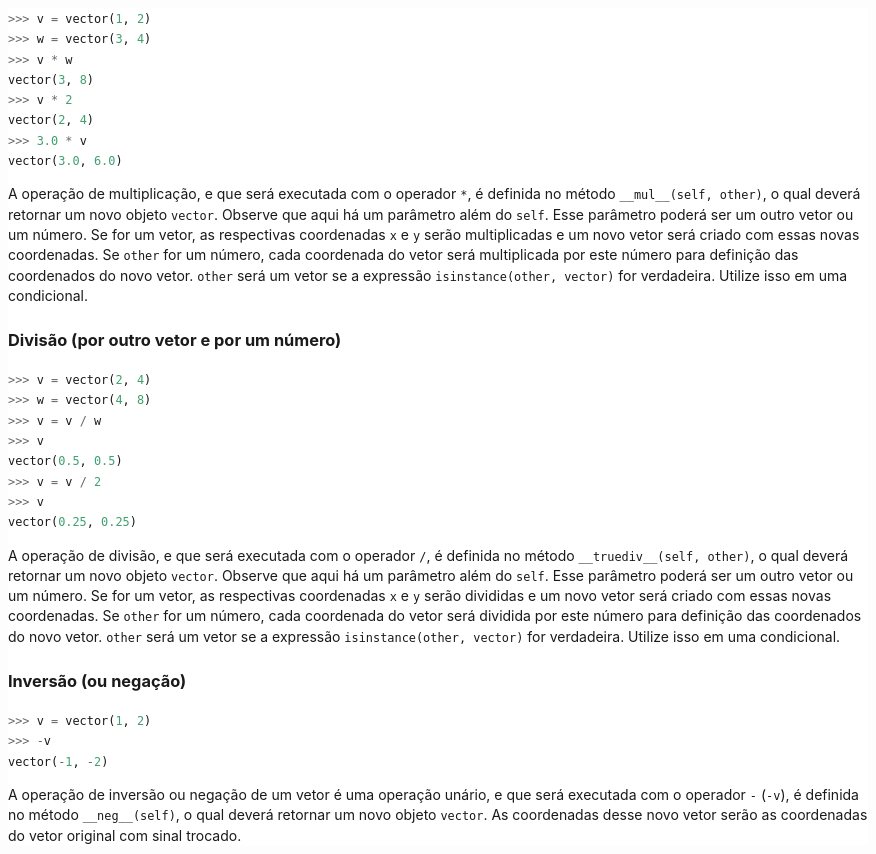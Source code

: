```python
>>> v = vector(1, 2)
>>> w = vector(3, 4)
>>> v * w
vector(3, 8)
>>> v * 2
vector(2, 4)
>>> 3.0 * v
vector(3.0, 6.0)
```

A operação de multiplicação, e que será executada com o operador `*`, é definida 
no método `__mul__(self, other)`, o qual deverá retornar um novo objeto `vector`.
Observe que aqui há um parâmetro além do `self`. Esse parâmetro poderá ser um 
outro vetor ou um número. Se for um vetor, as respectivas coordenadas `x` e `y` 
serão multiplicadas e um novo vetor será criado com essas novas coordenadas. Se 
`other` for um número, cada coordenada do vetor será multiplicada por este 
número para definição das coordenados do novo vetor. `other` será um vetor se a 
expressão `isinstance(other, vector)` for verdadeira. Utilize isso em uma 
condicional.

### Divisão (por outro vetor e por um número)

```python
>>> v = vector(2, 4)
>>> w = vector(4, 8)
>>> v = v / w
>>> v
vector(0.5, 0.5)
>>> v = v / 2
>>> v
vector(0.25, 0.25)
```

A operação de divisão, e que será executada com o operador `/`, é definida 
no método `__truediv__(self, other)`, o qual deverá retornar um novo objeto 
`vector`. Observe que aqui há um parâmetro além do `self`. Esse parâmetro poderá 
ser um outro vetor ou um número. Se for um vetor, as respectivas coordenadas `x` 
e `y` serão divididas e um novo vetor será criado com essas novas coordenadas. 
Se `other` for um número, cada coordenada do vetor será dividida por este 
número para definição das coordenados do novo vetor. `other` será um vetor se a 
expressão `isinstance(other, vector)` for verdadeira. Utilize isso em uma 
condicional.

### Inversão (ou negação)

```python
>>> v = vector(1, 2)
>>> -v
vector(-1, -2)
```

A operação de inversão ou negação de um vetor é uma operação unário, e que será 
executada com o operador `-` (`-v`), é definida no método `__neg__(self)`, o 
qual deverá retornar um novo objeto `vector`. As coordenadas desse novo vetor
serão as coordenadas do vetor original com sinal trocado.
